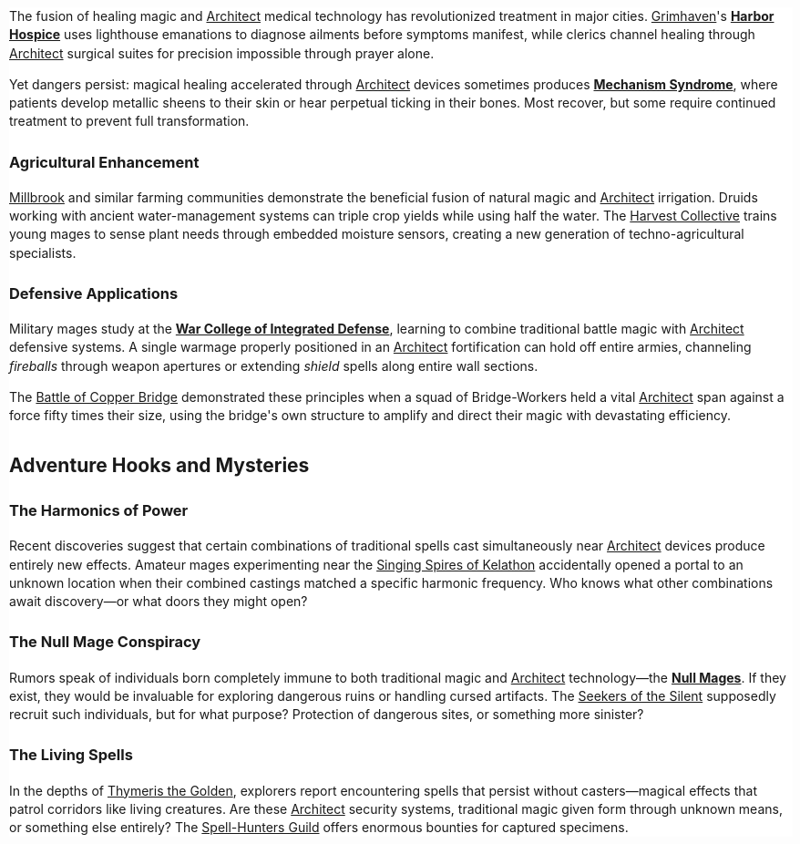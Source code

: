 The fusion of healing magic and [Architect](Architect.md) medical technology has revolutionized treatment in major cities. [Grimhaven](Grimhaven.md)'s **[Harbor Hospice](Harbor%20Hospice.md)** uses lighthouse emanations to diagnose ailments before symptoms manifest, while clerics channel healing through [Architect](Architect.md) surgical suites for precision impossible through prayer alone.

Yet dangers persist: magical healing accelerated through [Architect](Architect.md) devices sometimes produces **[Mechanism Syndrome](Mechanism%20Syndrome.md)**, where patients develop metallic sheens to their skin or hear perpetual ticking in their bones. Most recover, but some require continued treatment to prevent full transformation.

### Agricultural Enhancement

[Millbrook](Millbrook.md) and similar farming communities demonstrate the beneficial fusion of natural magic and [Architect](Architect.md) irrigation. Druids working with ancient water-management systems can triple crop yields while using half the water. The [Harvest Collective](Harvest%20Collective.md) trains young mages to sense plant needs through embedded moisture sensors, creating a new generation of techno-agricultural specialists.

### Defensive Applications

Military mages study at the **[War College of Integrated Defense](War%20College%20of%20Integrated%20Defense.md)**, learning to combine traditional battle magic with [Architect](Architect.md) defensive systems. A single warmage properly positioned in an [Architect](Architect.md) fortification can hold off entire armies, channeling *fireballs* through weapon apertures or extending *shield* spells along entire wall sections.

The [Battle of Copper Bridge](Battle%20of%20Copper%20Bridge.md) demonstrated these principles when a squad of Bridge-Workers held a vital [Architect](Architect.md) span against a force fifty times their size, using the bridge's own structure to amplify and direct their magic with devastating efficiency.

## Adventure Hooks and Mysteries

### The Harmonics of Power

Recent discoveries suggest that certain combinations of traditional spells cast simultaneously near [Architect](Architect.md) devices produce entirely new effects. Amateur mages experimenting near the [Singing Spires of Kelathon](Singing%20Spires%20of%20Kelathon.md) accidentally opened a portal to an unknown location when their combined castings matched a specific harmonic frequency. Who knows what other combinations await discovery—or what doors they might open?

### The Null Mage Conspiracy

Rumors speak of individuals born completely immune to both traditional magic and [Architect](Architect.md) technology—the **[Null Mages](Null%20Mages.md)**. If they exist, they would be invaluable for exploring dangerous ruins or handling cursed artifacts. The [Seekers of the Silent](Seekers%20of%20the%20Silent.md) supposedly recruit such individuals, but for what purpose? Protection of dangerous sites, or something more sinister?

### The Living Spells

In the depths of [Thymeris the Golden](Thymeris%20the%20Golden.md), explorers report encountering spells that persist without casters—magical effects that patrol corridors like living creatures. Are these [Architect](Architect.md) security systems, traditional magic given form through unknown means, or something else entirely? The [Spell-Hunters Guild](Spell-Hunters%20Guild.md) offers enormous bounties for captured specimens.
